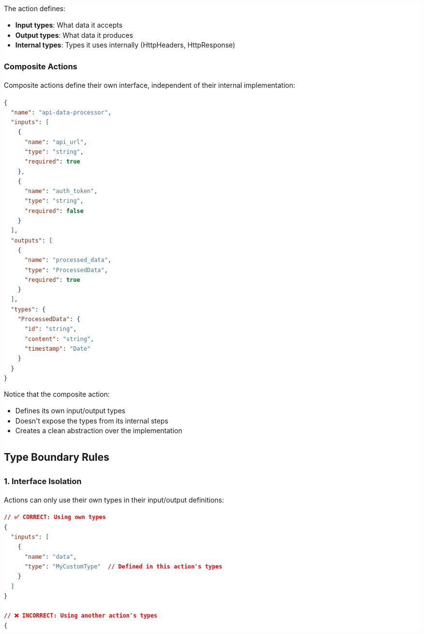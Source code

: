The action defines:
- **Input types**: What data it accepts
- **Output types**: What data it produces  
- **Internal types**: Types it uses internally (HttpHeaders, HttpResponse)

### Composite Actions

Composite actions define their own interface, independent of their internal implementation:

```json
{
  "name": "api-data-processor",
  "inputs": [
    {
      "name": "api_url",
      "type": "string",
      "required": true
    },
    {
      "name": "auth_token",
      "type": "string", 
      "required": false
    }
  ],
  "outputs": [
    {
      "name": "processed_data",
      "type": "ProcessedData",
      "required": true
    }
  ],
  "types": {
    "ProcessedData": {
      "id": "string",
      "content": "string",
      "timestamp": "Date"
    }
  }
}
```

Notice that the composite action:
- Defines its own input/output types
- Doesn't expose the types from its internal steps
- Creates a clean abstraction over the implementation

## Type Boundary Rules

### 1. Interface Isolation

Actions can only use their own types in their input/output definitions:

```json
// ✅ CORRECT: Using own types
{
  "inputs": [
    {
      "name": "data",
      "type": "MyCustomType"  // Defined in this action's types
    }
  ]
}

// ❌ INCORRECT: Using another action's types
{
```